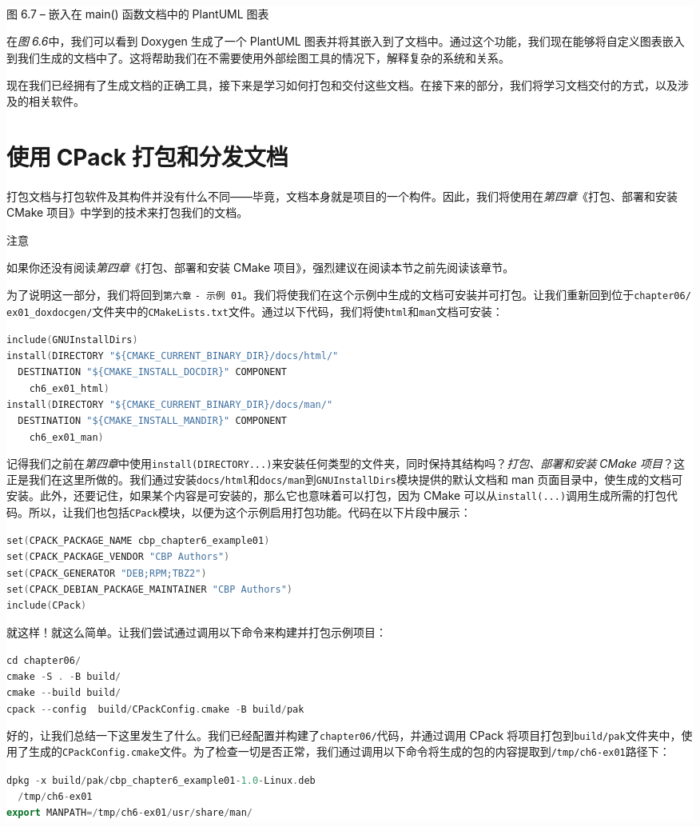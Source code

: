 图 6.7 – 嵌入在 main() 函数文档中的 PlantUML 图表

在*图 6.6*中，我们可以看到 Doxygen 生成了一个 PlantUML 图表并将其嵌入到了文档中。通过这个功能，我们现在能够将自定义图表嵌入到我们生成的文档中了。这将帮助我们在不需要使用外部绘图工具的情况下，解释复杂的系统和关系。

现在我们已经拥有了生成文档的正确工具，接下来是学习如何打包和交付这些文档。在接下来的部分，我们将学习文档交付的方式，以及涉及的相关软件。

# 使用 CPack 打包和分发文档

打包文档与打包软件及其构件并没有什么不同——毕竟，文档本身就是项目的一个构件。因此，我们将使用在*第四章*《打包、部署和安装 CMake 项目》中学到的技术来打包我们的文档。

注意

如果你还没有阅读*第四章*《打包、部署和安装 CMake 项目》，强烈建议在阅读本节之前先阅读该章节。

为了说明这一部分，我们将回到`第六章` `- 示例 01`。我们将使我们在这个示例中生成的文档可安装并可打包。让我们重新回到位于`chapter06/ex01_doxdocgen/`文件夹中的`CMakeLists.txt`文件。通过以下代码，我们将使`html`和`man`文档可安装：

```cpp
include(GNUInstallDirs)
install(DIRECTORY "${CMAKE_CURRENT_BINARY_DIR}/docs/html/"
  DESTINATION "${CMAKE_INSTALL_DOCDIR}" COMPONENT
    ch6_ex01_html)
install(DIRECTORY "${CMAKE_CURRENT_BINARY_DIR}/docs/man/"
  DESTINATION "${CMAKE_INSTALL_MANDIR}" COMPONENT
    ch6_ex01_man)
```

记得我们之前在*第四章*中使用`install(DIRECTORY...)`来安装任何类型的文件夹，同时保持其结构吗？*打包、部署和安装 CMake 项目*？这正是我们在这里所做的。我们通过安装`docs/html`和`docs/man`到`GNUInstallDirs`模块提供的默认文档和 man 页面目录中，使生成的文档可安装。此外，还要记住，如果某个内容是可安装的，那么它也意味着可以打包，因为 CMake 可以从`install(...)`调用生成所需的打包代码。所以，让我们也包括`CPack`模块，以便为这个示例启用打包功能。代码在以下片段中展示：

```cpp
set(CPACK_PACKAGE_NAME cbp_chapter6_example01)
set(CPACK_PACKAGE_VENDOR "CBP Authors")
set(CPACK_GENERATOR "DEB;RPM;TBZ2")
set(CPACK_DEBIAN_PACKAGE_MAINTAINER "CBP Authors")
include(CPack)
```

就这样！就这么简单。让我们尝试通过调用以下命令来构建并打包示例项目：

```cpp
cd chapter06/
cmake -S . -B build/
cmake --build build/
cpack --config  build/CPackConfig.cmake -B build/pak
```

好的，让我们总结一下这里发生了什么。我们已经配置并构建了`chapter06/`代码，并通过调用 CPack 将项目打包到`build/pak`文件夹中，使用了生成的`CPackConfig.cmake`文件。为了检查一切是否正常，我们通过调用以下命令将生成的包的内容提取到`/tmp/ch6-ex01`路径下：

```cpp
dpkg -x build/pak/cbp_chapter6_example01-1.0-Linux.deb
  /tmp/ch6-ex01
export MANPATH=/tmp/ch6-ex01/usr/share/man/
```
